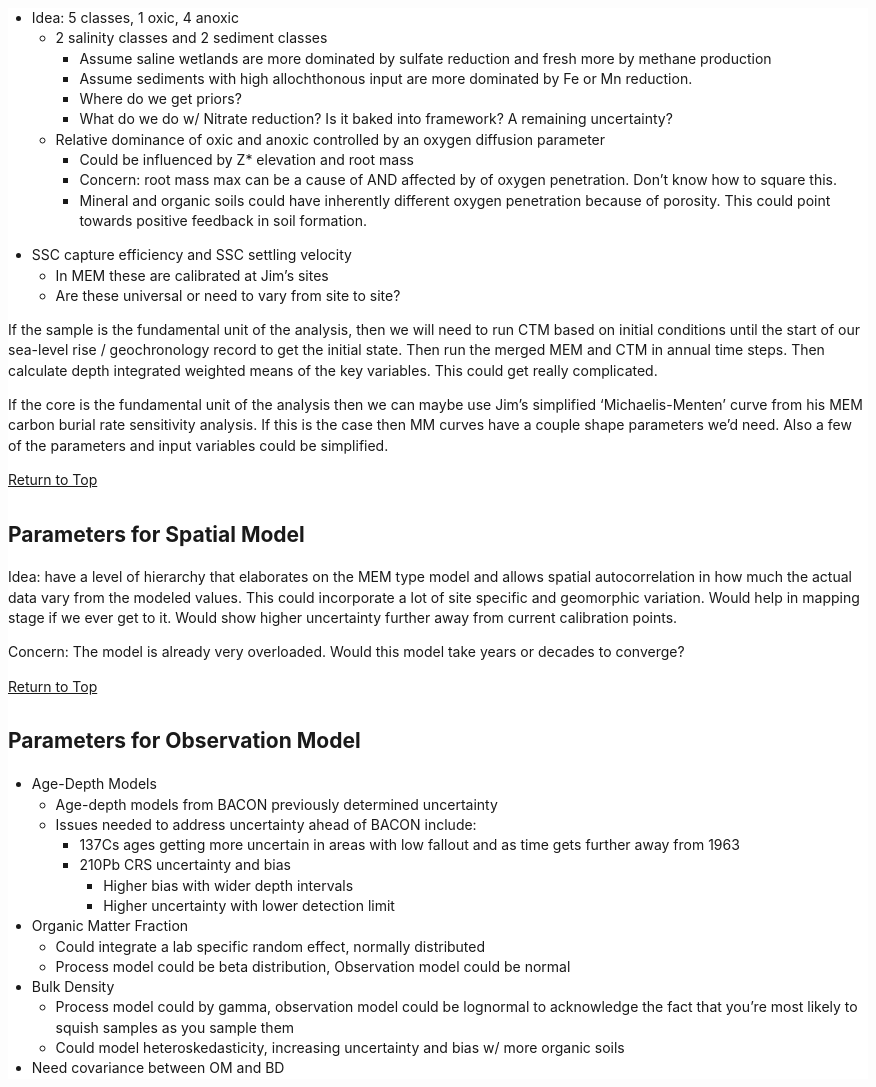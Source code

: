   + Idea: 5 classes, 1 oxic, 4 anoxic
    * 2 salinity classes and 2 sediment classes
      + Assume saline wetlands are more dominated by sulfate reduction and fresh more by methane production
      + Assume sediments with high allochthonous input are more dominated by Fe or Mn reduction.
      + Where do we get priors?
      + What do we do w/ Nitrate reduction? Is it baked into framework? A remaining uncertainty?
    * Relative dominance of oxic and anoxic controlled by an oxygen diffusion parameter
      + Could be influenced by Z* elevation and root mass
      + Concern: root mass max can be a cause of AND affected by of oxygen penetration. Don’t know how to square this.
      + Mineral and organic soils could have inherently different oxygen penetration because of porosity. This could point towards positive feedback in soil formation.

* SSC capture efficiency and SSC settling velocity
  + In MEM these are calibrated at Jim’s sites 
  + Are these universal or need to vary from site to site?

If the sample is the fundamental unit of the analysis, then we will need to run CTM based on initial conditions until the start of our sea-level rise / geochronology record to get the initial state. Then run the merged MEM and CTM in annual time steps. Then calculate depth integrated weighted means of the key variables. This could get really complicated.

If the core is the fundamental unit of the analysis then we can maybe use Jim’s simplified ‘Michaelis-Menten’ curve from his MEM carbon burial rate sensitivity analysis. If this is the case then MM curves have a couple shape parameters we’d need. Also a few of the parameters and input variables could be simplified.

[Return to Top](#table-of-contents)

## Parameters for Spatial Model

Idea: have a level of hierarchy that elaborates on the MEM type model and allows spatial autocorrelation in how much the actual data vary from the modeled values. This could incorporate a lot of site specific and geomorphic variation. Would help in mapping stage if we ever get to it. Would show higher uncertainty further away from current calibration points. 

Concern: The model is already very overloaded. Would this model take years or decades to converge?

[Return to Top](#table-of-contents)

## Parameters for Observation Model

* Age-Depth Models
  + Age-depth models from BACON previously determined uncertainty
  + Issues needed to address uncertainty ahead of BACON include:
    * 137Cs ages getting more uncertain in areas with low fallout and as time gets further away from 1963
    * 210Pb CRS uncertainty and bias
      + Higher bias with wider depth intervals
      + Higher uncertainty with lower detection limit
* Organic Matter Fraction
  + Could integrate a lab specific random effect, normally distributed
  + Process model could be beta distribution, Observation model could be normal
* Bulk Density
  + Process model could by gamma, observation model could be lognormal to acknowledge the fact that you’re most likely to squish samples as you sample them
  + Could model heteroskedasticity, increasing uncertainty and bias w/ more organic soils
* Need covariance between OM and BD
